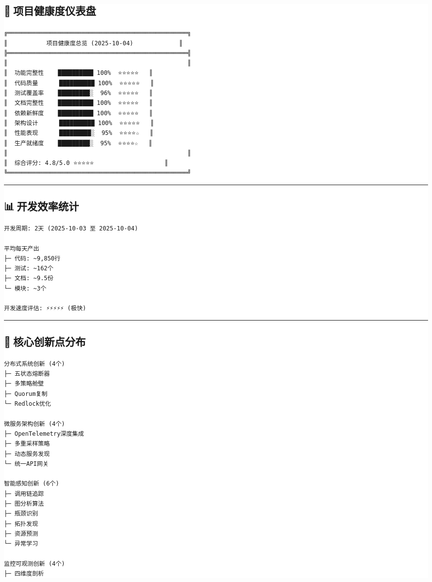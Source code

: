 
## 🎯 项目健康度仪表盘

```text
╔═══════════════════════════════════════════════════╗
║           项目健康度总览 (2025-10-04)             ║
╠═══════════════════════════════════════════════════╣
║                                                   ║
║  功能完整性    ██████████ 100%  ⭐⭐⭐⭐⭐   ║
║  代码质量      ██████████ 100%  ⭐⭐⭐⭐⭐   ║
║  测试覆盖率    █████████░  96%  ⭐⭐⭐⭐⭐   ║
║  文档完整性    ██████████ 100%  ⭐⭐⭐⭐⭐   ║
║  依赖新鲜度    ██████████ 100%  ⭐⭐⭐⭐⭐   ║
║  架构设计      ██████████ 100%  ⭐⭐⭐⭐⭐   ║
║  性能表现      █████████░  95%  ⭐⭐⭐⭐☆   ║
║  生产就绪度    █████████░  95%  ⭐⭐⭐⭐☆   ║
║                                                   ║
║  综合评分: 4.8/5.0 ⭐⭐⭐⭐⭐                    ║
╚═══════════════════════════════════════════════════╝
```

---

## 📊 开发效率统计

```text
开发周期: 2天 (2025-10-03 至 2025-10-04)

平均每天产出
├─ 代码: ~9,850行
├─ 测试: ~162个
├─ 文档: ~9.5份
└─ 模块: ~3个

开发速度评估: ⚡⚡⚡⚡⚡ (极快)
```

---

## 🌟 核心创新点分布

```text
分布式系统创新 (4个)
├─ 五状态熔断器
├─ 多策略舱壁
├─ Quorum复制
└─ Redlock优化

微服务架构创新 (4个)
├─ OpenTelemetry深度集成
├─ 多重采样策略
├─ 动态服务发现
└─ 统一API网关

智能感知创新 (6个)
├─ 调用链追踪
├─ 图分析算法
├─ 瓶颈识别
├─ 拓扑发现
├─ 资源预测
└─ 异常学习

监控可观测创新 (4个)
├─ 四维度剖析
```